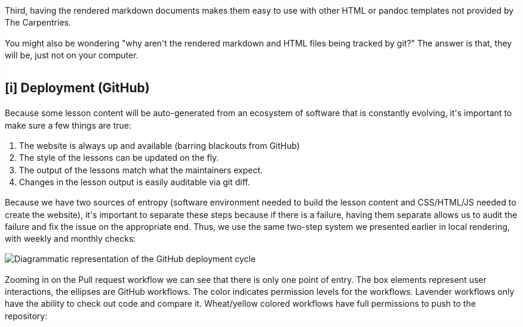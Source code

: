 Third, having the rendered markdown documents makes them easy to use with other HTML or pandoc templates not provided by The Carpentries.

You might also be wondering "why aren't the rendered markdown and HTML files being tracked by git?" The answer is that, they will be, just not on your computer.

## [i] Deployment (GitHub)

Because some lesson content will be auto-generated from an ecosystem of software that is constantly evolving, it's important to make sure a few things are true:

1. The website is always up and available (barring blackouts from GitHub)
2. The style of the lessons can be updated on the fly.
3. The output of the lessons match what the maintainers expect. 
4. Changes in the lesson output is easily auditable via git diff.

Because we have two sources of entropy (software environment needed to build the lesson content and CSS/HTML/JS needed to create the website), it's important to separate these steps because if there is a failure, having them separate allows us to audit the failure and fix the issue on the appropriate end. Thus, we use the same two-step system we presented earlier in local rendering, with weekly and monthly checks:

![Diagrammatic representation of the GitHub deployment cycle](https://imgur.com/l64RiGs.png)

Zooming in on the Pull request workflow we can see that there is only one point of entry. The box elements represent user interactions, the ellipses are GitHub workflows. The color indicates permission levels for the workflows. Lavender workflows only have the ability to check out code and compare it. Wheat/yellow colored workflows have full permissions to push to the repository:
